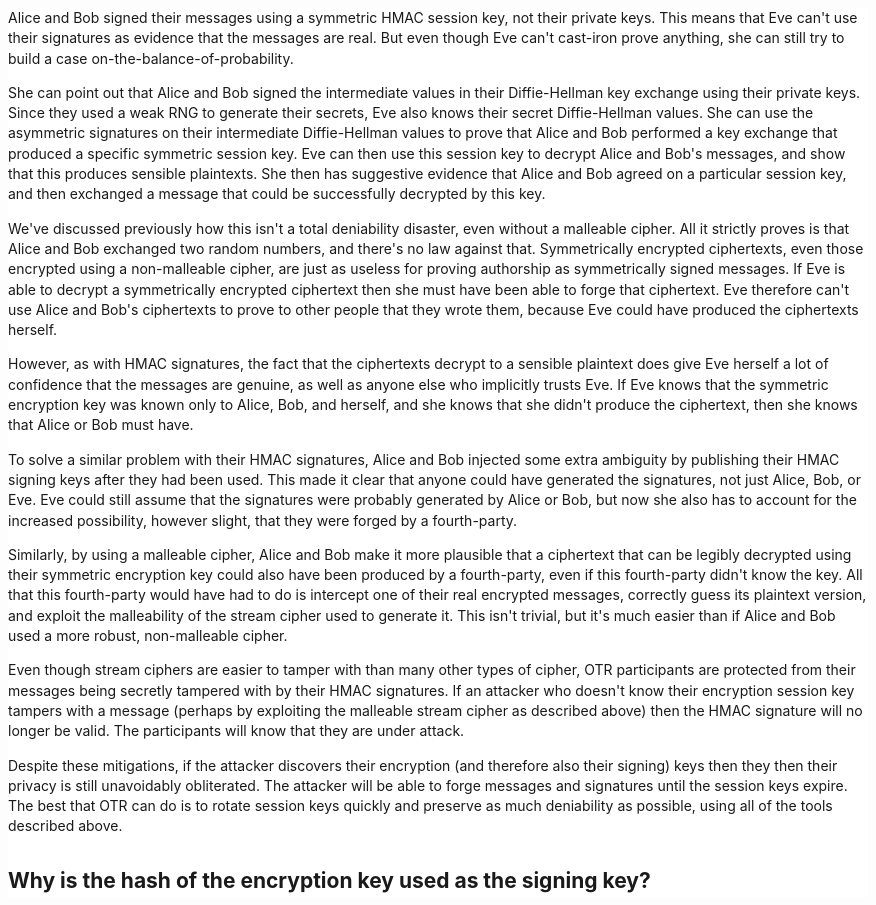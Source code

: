 Alice and Bob signed their messages using a symmetric HMAC session key, not their private keys. This means that Eve can't use their signatures as evidence that the messages are real. But even though Eve can't cast-iron prove anything, she can still try to build a case on-the-balance-of-probability. 

She can point out that Alice and Bob signed the intermediate values in their Diffie-Hellman key exchange using their private keys. Since they used a weak RNG to generate their secrets, Eve also knows their secret Diffie-Hellman values. She can use the asymmetric signatures on their intermediate Diffie-Hellman values to prove that Alice and Bob performed a key exchange that produced a specific symmetric session key. Eve can then use this session key to decrypt Alice and Bob's messages, and show that this produces sensible plaintexts. She then has suggestive evidence that Alice and Bob agreed on a particular session key, and then exchanged a message that could be successfully decrypted by this key.

We've discussed previously how this isn't a total deniability disaster, even without a malleable cipher. All it strictly proves is that Alice and Bob exchanged two random numbers, and there's no law against that. Symmetrically encrypted ciphertexts, even those encrypted using a non-malleable cipher, are just as useless for proving authorship as symmetrically signed messages. If Eve is able to decrypt a symmetrically encrypted ciphertext then she must have been able to forge that ciphertext. Eve therefore can't use Alice and Bob's ciphertexts to prove to other people that they wrote them, because Eve could have produced the ciphertexts herself.

However, as with HMAC signatures, the fact that the ciphertexts decrypt to a sensible plaintext does give Eve herself a lot of confidence that the messages are genuine, as well as anyone else who implicitly trusts Eve. If Eve knows that the symmetric encryption key was known only to Alice, Bob, and herself, and she knows that she didn't produce the ciphertext, then she knows that Alice or Bob must have.

To solve a similar problem with their HMAC signatures, Alice and Bob injected some extra ambiguity by publishing their HMAC signing keys after they had been used. This made it clear that anyone could have generated the signatures, not just Alice, Bob, or Eve. Eve could still assume that the signatures were probably generated by Alice or Bob, but now she also has to account for the increased possibility, however slight, that they were forged by a fourth-party.

Similarly, by using a malleable cipher, Alice and Bob make it more plausible that a ciphertext that can be legibly decrypted using their symmetric encryption key could also have been produced by a fourth-party, even if this fourth-party didn't know the key. All that this fourth-party would have had to do is intercept one of their real encrypted messages, correctly guess its plaintext version, and exploit the malleability of the stream cipher used to generate it. This isn't trivial, but it's much easier than if Alice and Bob used a more robust, non-malleable cipher.

Even though stream ciphers are easier to tamper with than many other types of cipher, OTR participants are protected from their messages being secretly tampered with by their HMAC signatures. If an attacker who doesn't know their encryption session key tampers with a message (perhaps by exploiting the malleable stream cipher as described above) then the HMAC signature will no longer be valid. The participants will know that they are under attack.

Despite these mitigations, if the attacker discovers their encryption (and therefore also their signing) keys then they then their privacy is still unavoidably obliterated. The attacker will be able to forge messages and signatures until the session keys expire. The best that OTR can do is to rotate session keys quickly and preserve as much deniability as possible, using all of the tools described above.

## Why is the hash of the encryption key used as the signing key?
